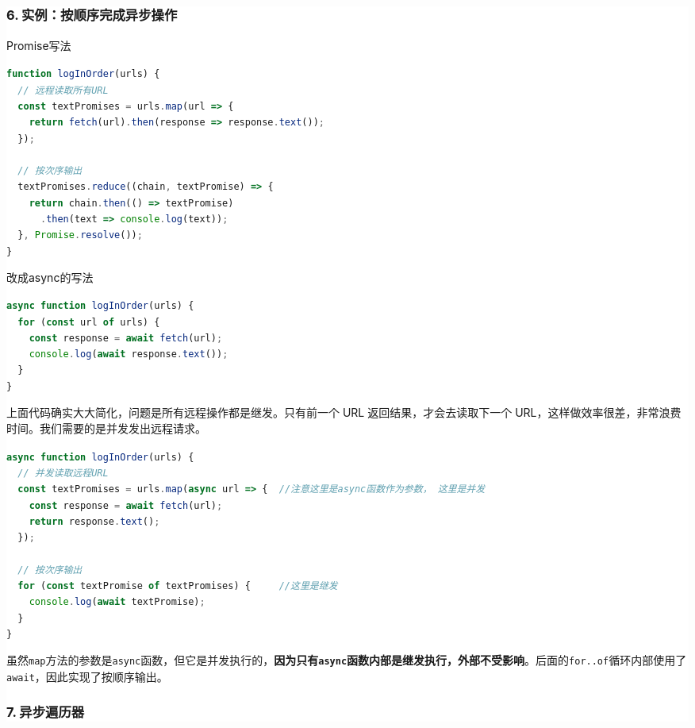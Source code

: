 

### 6. 实例：按顺序完成异步操作

Promise写法

```javascript
function logInOrder(urls) {
  // 远程读取所有URL
  const textPromises = urls.map(url => {
    return fetch(url).then(response => response.text());
  });

  // 按次序输出
  textPromises.reduce((chain, textPromise) => {
    return chain.then(() => textPromise)
      .then(text => console.log(text));
  }, Promise.resolve());
}
```

改成async的写法

```javascript
async function logInOrder(urls) {
  for (const url of urls) {
    const response = await fetch(url);
    console.log(await response.text());
  }
}
```

上面代码确实大大简化，问题是所有远程操作都是继发。只有前一个 URL 返回结果，才会去读取下一个 URL，这样做效率很差，非常浪费时间。我们需要的是并发发出远程请求。

```javascript
async function logInOrder(urls) {
  // 并发读取远程URL
  const textPromises = urls.map(async url => {	//注意这里是async函数作为参数， 这里是并发
    const response = await fetch(url);
    return response.text();
  });

  // 按次序输出
  for (const textPromise of textPromises) {		//这里是继发
    console.log(await textPromise);
  }
}
```

虽然`map`方法的参数是`async`函数，但它是并发执行的，**因为只有`async`函数内部是继发执行，外部不受影响**。后面的`for..of`循环内部使用了`await`，因此实现了按顺序输出。




### 7. 异步遍历器
